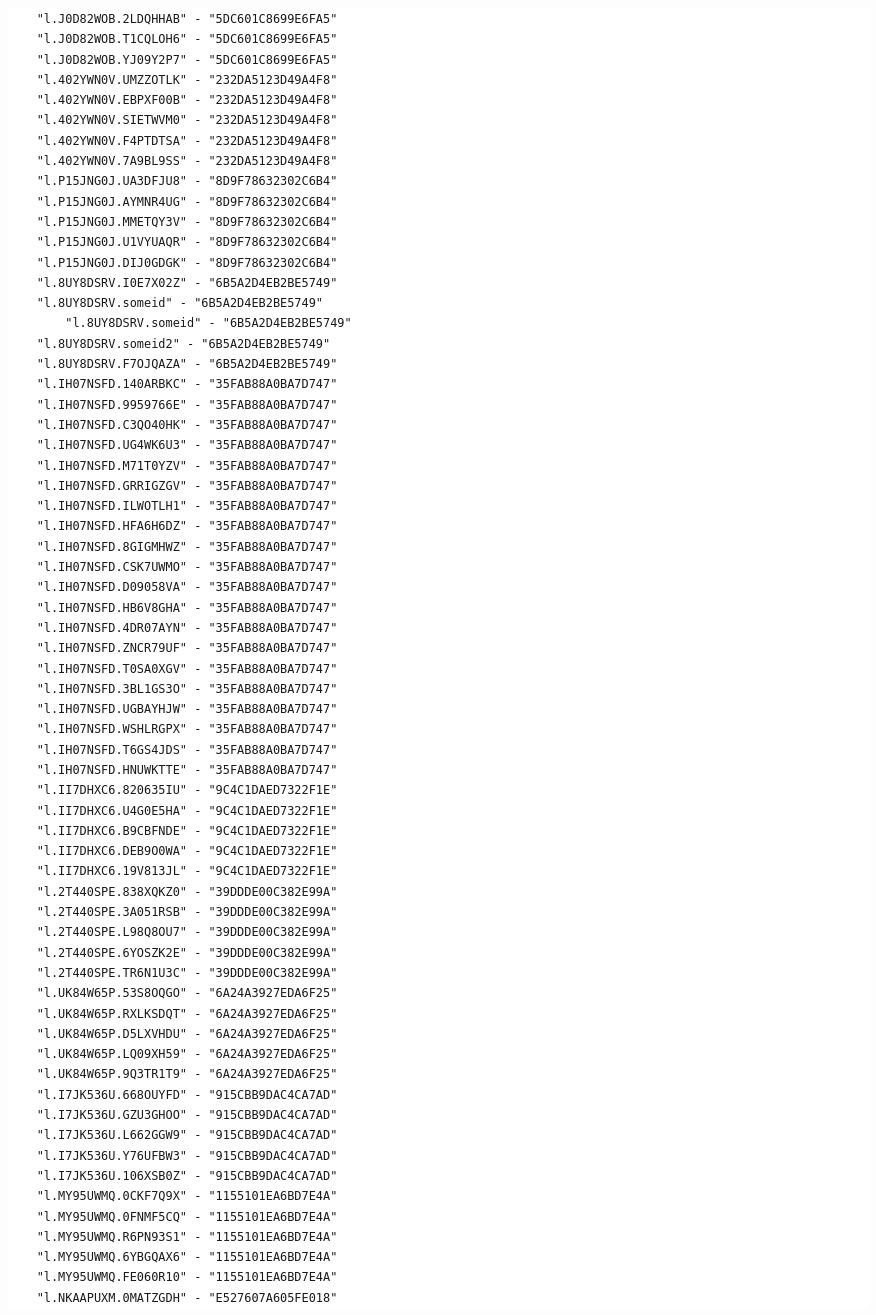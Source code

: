        "l.J0D82WOB.2LDQHHAB" - "5DC601C8699E6FA5"
        "l.J0D82WOB.T1CQLOH6" - "5DC601C8699E6FA5"
        "l.J0D82WOB.YJ09Y2P7" - "5DC601C8699E6FA5"
        "l.402YWN0V.UMZZOTLK" - "232DA5123D49A4F8"
        "l.402YWN0V.EBPXF00B" - "232DA5123D49A4F8"
        "l.402YWN0V.SIETWVM0" - "232DA5123D49A4F8"
        "l.402YWN0V.F4PTDTSA" - "232DA5123D49A4F8"
        "l.402YWN0V.7A9BL9SS" - "232DA5123D49A4F8"
        "l.P15JNG0J.UA3DFJU8" - "8D9F78632302C6B4"
        "l.P15JNG0J.AYMNR4UG" - "8D9F78632302C6B4"
        "l.P15JNG0J.MMETQY3V" - "8D9F78632302C6B4"
        "l.P15JNG0J.U1VYUAQR" - "8D9F78632302C6B4"
        "l.P15JNG0J.DIJ0GDGK" - "8D9F78632302C6B4"
        "l.8UY8DSRV.I0E7X02Z" - "6B5A2D4EB2BE5749"
        "l.8UY8DSRV.someid" - "6B5A2D4EB2BE5749"
            "l.8UY8DSRV.someid" - "6B5A2D4EB2BE5749"
        "l.8UY8DSRV.someid2" - "6B5A2D4EB2BE5749"
        "l.8UY8DSRV.F7OJQAZA" - "6B5A2D4EB2BE5749"
        "l.IH07NSFD.140ARBKC" - "35FAB88A0BA7D747"
        "l.IH07NSFD.9959766E" - "35FAB88A0BA7D747"
        "l.IH07NSFD.C3QO40HK" - "35FAB88A0BA7D747"
        "l.IH07NSFD.UG4WK6U3" - "35FAB88A0BA7D747"
        "l.IH07NSFD.M71T0YZV" - "35FAB88A0BA7D747"
        "l.IH07NSFD.GRRIGZGV" - "35FAB88A0BA7D747"
        "l.IH07NSFD.ILWOTLH1" - "35FAB88A0BA7D747"
        "l.IH07NSFD.HFA6H6DZ" - "35FAB88A0BA7D747"
        "l.IH07NSFD.8GIGMHWZ" - "35FAB88A0BA7D747"
        "l.IH07NSFD.CSK7UWMO" - "35FAB88A0BA7D747"
        "l.IH07NSFD.D09058VA" - "35FAB88A0BA7D747"
        "l.IH07NSFD.HB6V8GHA" - "35FAB88A0BA7D747"
        "l.IH07NSFD.4DR07AYN" - "35FAB88A0BA7D747"
        "l.IH07NSFD.ZNCR79UF" - "35FAB88A0BA7D747"
        "l.IH07NSFD.T0SA0XGV" - "35FAB88A0BA7D747"
        "l.IH07NSFD.3BL1GS3O" - "35FAB88A0BA7D747"
        "l.IH07NSFD.UGBAYHJW" - "35FAB88A0BA7D747"
        "l.IH07NSFD.WSHLRGPX" - "35FAB88A0BA7D747"
        "l.IH07NSFD.T6GS4JDS" - "35FAB88A0BA7D747"
        "l.IH07NSFD.HNUWKTTE" - "35FAB88A0BA7D747"
        "l.II7DHXC6.820635IU" - "9C4C1DAED7322F1E"
        "l.II7DHXC6.U4G0E5HA" - "9C4C1DAED7322F1E"
        "l.II7DHXC6.B9CBFNDE" - "9C4C1DAED7322F1E"
        "l.II7DHXC6.DEB9O0WA" - "9C4C1DAED7322F1E"
        "l.II7DHXC6.19V813JL" - "9C4C1DAED7322F1E"
        "l.2T440SPE.838XQKZ0" - "39DDDE00C382E99A"
        "l.2T440SPE.3A051RSB" - "39DDDE00C382E99A"
        "l.2T440SPE.L98Q8OU7" - "39DDDE00C382E99A"
        "l.2T440SPE.6YOSZK2E" - "39DDDE00C382E99A"
        "l.2T440SPE.TR6N1U3C" - "39DDDE00C382E99A"
        "l.UK84W65P.53S8OQGO" - "6A24A3927EDA6F25"
        "l.UK84W65P.RXLKSDQT" - "6A24A3927EDA6F25"
        "l.UK84W65P.D5LXVHDU" - "6A24A3927EDA6F25"
        "l.UK84W65P.LQ09XH59" - "6A24A3927EDA6F25"
        "l.UK84W65P.9Q3TR1T9" - "6A24A3927EDA6F25"
        "l.I7JK536U.668OUYFD" - "915CBB9DAC4CA7AD"
        "l.I7JK536U.GZU3GHOO" - "915CBB9DAC4CA7AD"
        "l.I7JK536U.L662GGW9" - "915CBB9DAC4CA7AD"
        "l.I7JK536U.Y76UFBW3" - "915CBB9DAC4CA7AD"
        "l.I7JK536U.106XSB0Z" - "915CBB9DAC4CA7AD"
        "l.MY95UWMQ.0CKF7Q9X" - "1155101EA6BD7E4A"
        "l.MY95UWMQ.0FNMF5CQ" - "1155101EA6BD7E4A"
        "l.MY95UWMQ.R6PN93S1" - "1155101EA6BD7E4A"
        "l.MY95UWMQ.6YBGQAX6" - "1155101EA6BD7E4A"
        "l.MY95UWMQ.FE060R10" - "1155101EA6BD7E4A"
        "l.NKAAPUXM.0MATZGDH" - "E527607A605FE018"